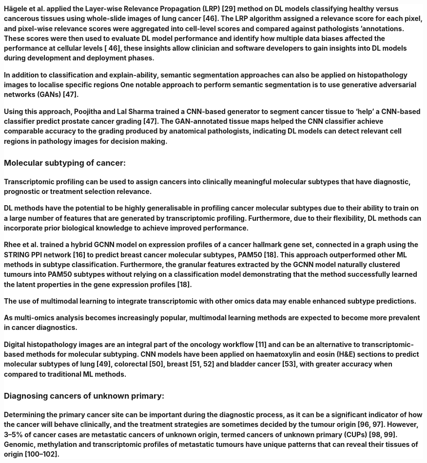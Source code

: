 **Hägele et al. applied the Layer-wise Relevance Propagation (LRP) [29] method on DL models classifying healthy versus cancerous tissues using whole-slide images of lung cancer [46]. The LRP algorithm assigned a relevance score for each pixel, and pixel-wise relevance scores were aggregated into cell-level scores and compared against pathologists ’annotations. These scores were then used to evaluate DL model performance and identify how multiple data biases affected the performance at cellular levels [ 46], these insights allow clinician and software developers to gain insights into DL models during development and deployment phases.**

**In addition to classification and explain-ability, semantic segmentation approaches can also be applied on histopathology images to localise specific regions One notable approach to perform semantic segmentation is to use generative adversarial networks (GANs) [47].**

**Using this approach, Poojitha and Lal Sharma trained a CNN-based generator to segment cancer tissue to ‘help’ a CNN-based classifier predict prostate cancer grading [47]. The GAN-annotated tissue maps helped the CNN classifier achieve comparable accuracy to the grading
produced  by  anatomical  pathologists,  indicating  DL models can detect relevant cell regions in pathology images for decision making.**

### Molecular subtyping of cancer:

**Transcriptomic profiling can be used to assign cancers into clinically meaningful molecular subtypes that have diagnostic, prognostic or treatment selection relevance.**

**DL methods have the potential to be highly generalisable in profiling cancer molecular subtypes due to their ability to train on a large number of features that are generated by transcriptomic profiling. Furthermore, due to their flexibility, DL methods can incorporate prior biological knowledge to achieve improved performance.**

**Rhee et al. trained a hybrid GCNN model on expression profiles of a cancer hallmark gene set, connected in a graph using the STRING PPI network [16] to predict breast cancer molecular subtypes, PAM50 [18]. This approach outperformed other ML methods in subtype classification. Furthermore, the granular features extracted by the GCNN model naturally clustered tumours into PAM50 subtypes without relying on a classification model demonstrating that the method successfully learned the latent properties in the gene expression profiles [18].**

**The use of multimodal learning to integrate transcriptomic with other omics data may enable enhanced subtype predictions.**

**As multi-omics analysis  becomes  increasingly  popular,  multimodal learning methods are expected to become more prevalent in cancer diagnostics.**

**Digital histopathology images are an integral part of the oncology workflow [11] and can be an alternative to transcriptomic-based methods for molecular subtyping. CNN models have been applied on haematoxylin and eosin (H&E) sections to predict molecular subtypes of
lung [49], colorectal [50], breast [51, 52] and bladder cancer [53], with greater accuracy when compared to traditional ML methods.**

### Diagnosing cancers of unknown primary:

**Determining the primary cancer site can be important during the diagnostic process, as it can be a significant indicator of how the cancer will behave clinically, and the treatment strategies are sometimes decided by the tumour origin [96, 97]. However, 3–5% of cancer cases are metastatic cancers of unknown origin, termed cancers of unknown primary (CUPs) [98, 99]. Genomic,
methylation and transcriptomic profiles of metastatic tumours have unique patterns that can reveal their tissues of origin [100–102].**
